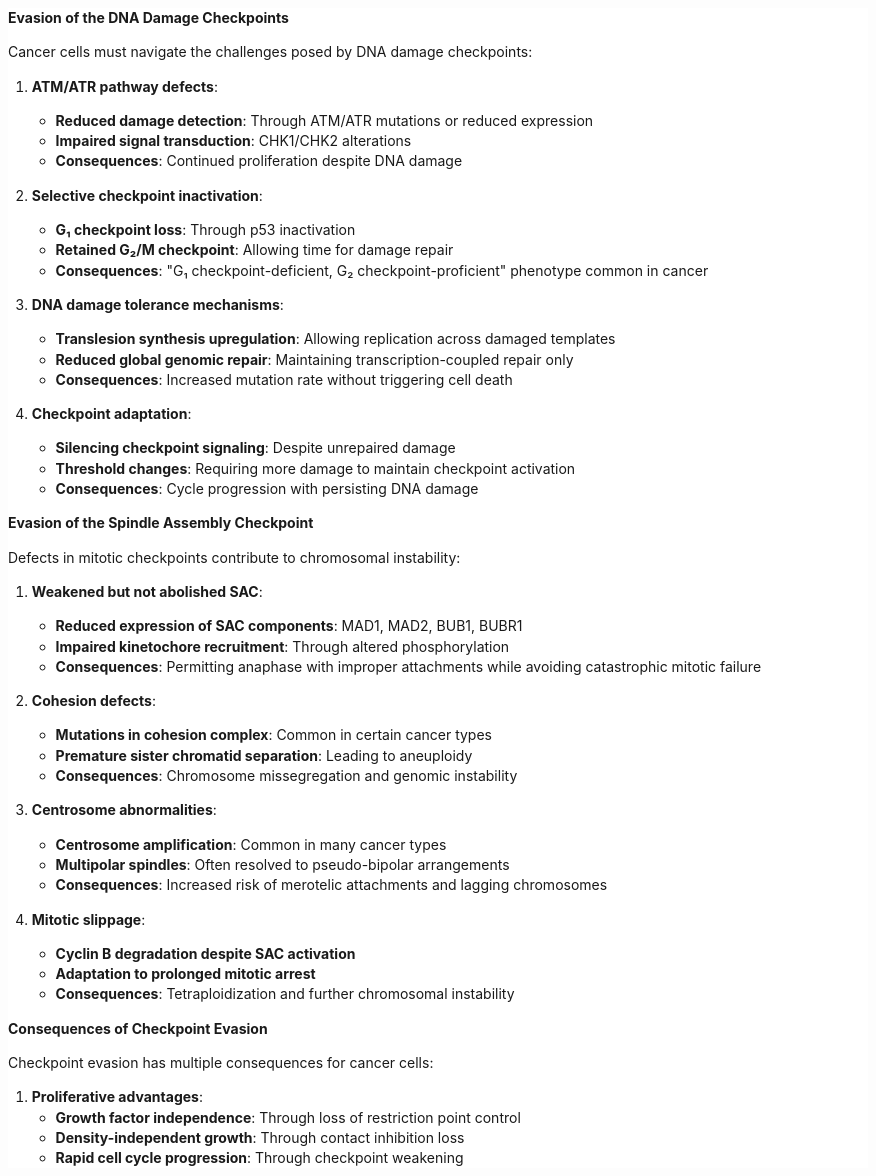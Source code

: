 **Evasion of the DNA Damage Checkpoints**

Cancer cells must navigate the challenges posed by DNA damage checkpoints:

1. **ATM/ATR pathway defects**:
   - **Reduced damage detection**: Through ATM/ATR mutations or reduced expression
   - **Impaired signal transduction**: CHK1/CHK2 alterations
   - **Consequences**: Continued proliferation despite DNA damage

2. **Selective checkpoint inactivation**:
   - **G₁ checkpoint loss**: Through p53 inactivation
   - **Retained G₂/M checkpoint**: Allowing time for damage repair
   - **Consequences**: "G₁ checkpoint-deficient, G₂ checkpoint-proficient" phenotype common in cancer

3. **DNA damage tolerance mechanisms**:
   - **Translesion synthesis upregulation**: Allowing replication across damaged templates
   - **Reduced global genomic repair**: Maintaining transcription-coupled repair only
   - **Consequences**: Increased mutation rate without triggering cell death

4. **Checkpoint adaptation**:
   - **Silencing checkpoint signaling**: Despite unrepaired damage
   - **Threshold changes**: Requiring more damage to maintain checkpoint activation
   - **Consequences**: Cycle progression with persisting DNA damage

**Evasion of the Spindle Assembly Checkpoint**

Defects in mitotic checkpoints contribute to chromosomal instability:

1. **Weakened but not abolished SAC**:
   - **Reduced expression of SAC components**: MAD1, MAD2, BUB1, BUBR1
   - **Impaired kinetochore recruitment**: Through altered phosphorylation
   - **Consequences**: Permitting anaphase with improper attachments while avoiding catastrophic mitotic failure

2. **Cohesion defects**:
   - **Mutations in cohesion complex**: Common in certain cancer types
   - **Premature sister chromatid separation**: Leading to aneuploidy
   - **Consequences**: Chromosome missegregation and genomic instability

3. **Centrosome abnormalities**:
   - **Centrosome amplification**: Common in many cancer types
   - **Multipolar spindles**: Often resolved to pseudo-bipolar arrangements
   - **Consequences**: Increased risk of merotelic attachments and lagging chromosomes

4. **Mitotic slippage**:
   - **Cyclin B degradation despite SAC activation**
   - **Adaptation to prolonged mitotic arrest**
   - **Consequences**: Tetraploidization and further chromosomal instability

**Consequences of Checkpoint Evasion**

Checkpoint evasion has multiple consequences for cancer cells:

1. **Proliferative advantages**:
   - **Growth factor independence**: Through loss of restriction point control
   - **Density-independent growth**: Through contact inhibition loss
   - **Rapid cell cycle progression**: Through checkpoint weakening
